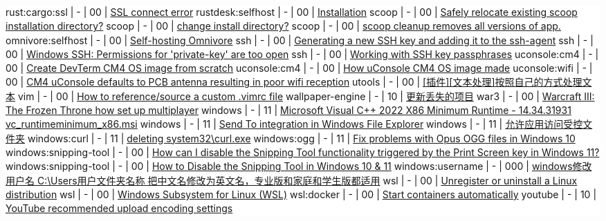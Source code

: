 rust:cargo:ssl        | \-    | 00  | [SSL connect error](https://github.com/rust-lang/cargo/issues/7096)
rustdesk:selfhost     | \-    | 00  | [Installation](https://rustdesk.com/docs/en/self-host/rustdesk-server-oss/install/)
scoop                 | \-    | 00  | [Safely relocate existing scoop installation directory?](https://github.com/ScoopInstaller/Scoop/issues/3852)
scoop                 | \-    | 00  | [change install directory?](https://github.com/ScoopInstaller/Scoop/issues/249)
scoop                 | \-    | 00  | [scoop cleanup removes all versions of app.](https://github.com/ScoopInstaller/Scoop/issues/2666)
omnivore:selfhost        | \-    | 00  | [Self-hosting Omnivore](https://docs.omnivore.app/self-hosting/self-hosting.html)
ssh                   | \-    | 00  | [Generating a new SSH key and adding it to the ssh-agent](https://docs.github.com/en/enterprise-cloud@latest/authentication/connecting-to-github-with-ssh/generating-a-new-ssh-key-and-adding-it-to-the-ssh-agent)
ssh                   | \-    | 00  | [Windows SSH: Permissions for 'private-key' are too open](https://superuser.com/questions/1296024/windows-ssh-permissions-for-private-key-are-too-open)
ssh                   | \-    | 00  | [Working with SSH key passphrases](https://docs.github.com/en/authentication/connecting-to-github-with-ssh/working-with-ssh-key-passphrases)
uconsole:cm4          | \-    | 00  | [Create DevTerm CM4 OS image from scratch](https://github.com/clockworkpi/DevTerm/wiki/Create-DevTerm-CM4-OS-image-from-scratch)
uconsole:cm4          | \-    | 00  | [How uConsole CM4 OS image made](https://github.com/clockworkpi/uConsole/wiki/How-uConsole-CM4-OS-image-made)
uconsole:wifi         | \-    | 00  | [CM4 uConsole defaults to PCB antenna resulting in poor wifi reception](https://forum.clockworkpi.com/t/cm4-uconsole-defaults-to-pcb-antenna-resulting-in-poor-wifi-reception)
utools                | \-    | 00  | [[插件][文本处理]按照自己的方式处理文本](https://yuanliao.info/d/4174)
vim                   | \-    | 00  | [How to reference/source a custom .vimrc file](https://stackoverflow.com/questions/4618151/how-to-reference-source-a-custom-vimrc-file)
wallpaper-engine      | \-    | 10  | [更新丢失的项目](https://help.wallpaperengine.io/zh/functionality/editingwallpapers.html#%E6%9B%B4%E6%96%B0%E4%B8%A2%E5%A4%B1%E7%9A%84%E9%A1%B9%E7%9B%AE)
war3                  | \-    | 00  | [Warcraft III: The Frozen Throne how set up multiplayer](https://radmin-club.com/wiki/?wiki_name=Warcraft%20III%3A%20The%20Frozen%20Throne%20how%20set%20up%20multiplayer)
windows               | \-    | 11  | [Microsoft Visual C++ 2022 X86 Minimum Runtime - 14.34.31931 vc_runtimeminimum_x86.msi](https://steamcommunity.com/discussions/forum/1/3758850762511147363/)
windows               | \-    | 11  | [Send To integration in Windows File Explorer](https://github.com/pixop/video-compare#practical-tips)
windows               | \-    | 11  | [允许应用访问受控文件夹](https://support.microsoft.com/zh-cn/windows/%E5%85%81%E8%AE%B8%E5%BA%94%E7%94%A8%E8%AE%BF%E9%97%AE%E5%8F%97%E6%8E%A7%E6%96%87%E4%BB%B6%E5%A4%B9-b5b6627a-b008-2ca2-7931-7e51e912b034)
windows:curl          | \-    | 11  | [deleting system32\curl.exe](https://daniel.haxx.se/blog/2023/04/24/deleting-system32curl-exe/)
windows:ogg           | \-    | 11  | [Fix problems with Opus OGG files in Windows 10](https://www.youtube.com/watch?v=y6wMvTldfQo)
windows:snipping-tool | \-    | 00  | [How can I disable the Snipping Tool functionality triggered by the Print Screen key in Windows 11?](https://superuser.com/questions/1786601/how-can-i-disable-the-snipping-tool-functionality-triggered-by-the-print-screen)
windows:snipping-tool | \-    | 00  | [How to Disable the Snipping Tool in Windows 10 & 11](https://www.majorgeeks.com/content/page/disable_snipping_tool.html)
windows:username      | \-    | 000 | [windows修改用户名 C:\Users用户文件夹名称 把中文名修改为英文名，专业版和家庭和学生版都适用](https://zhuanlan.zhihu.com/p/509804656)
wsl                   | \-    | 00  | [Unregister or uninstall a Linux distribution](https://learn.microsoft.com/en-us/windows/wsl/basic-commands#unregister-or-uninstall-a-linux-distribution)
wsl                   | \-    | 00  | [Windows Subsystem for Linux (WSL)](https://ubuntu.com/desktop/wsl)
wsl:docker            | \-    | 00  | [Start containers automatically](https://docs.docker.com/engine/containers/start-containers-automatically/)
youtube               | \-    | 10  | [YouTube recommended upload encoding settings](https://support.google.com/youtube/answer/1722171)